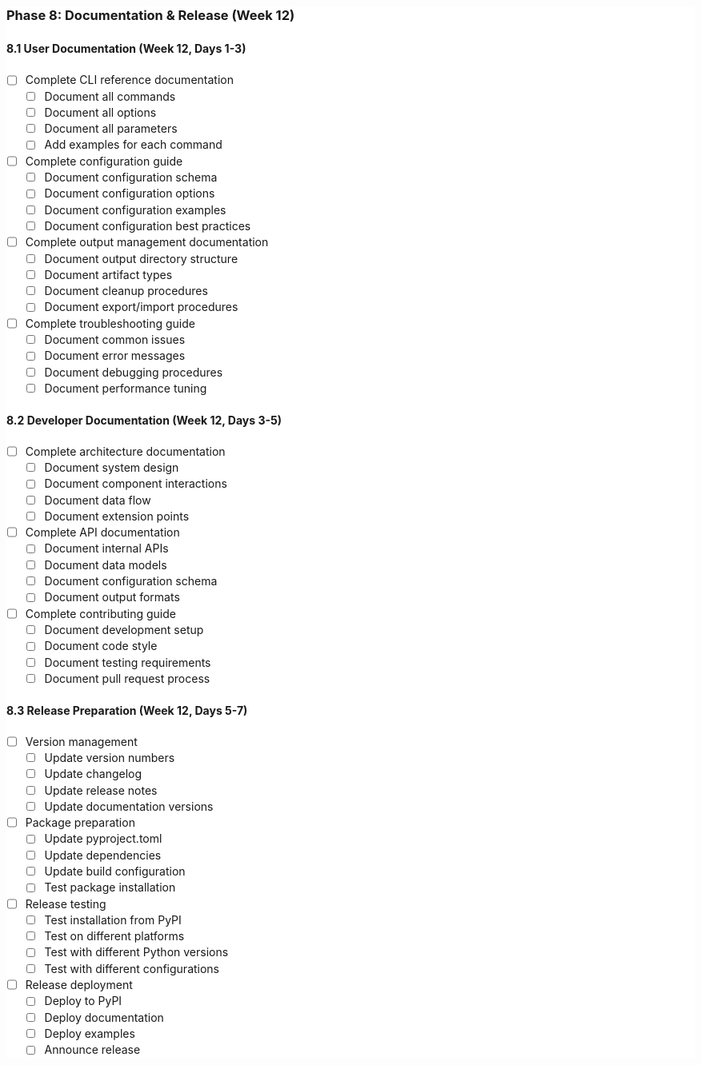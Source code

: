 ### Phase 8: Documentation & Release (Week 12)

#### 8.1 User Documentation (Week 12, Days 1-3)
- [ ] Complete CLI reference documentation
  - [ ] Document all commands
  - [ ] Document all options
  - [ ] Document all parameters
  - [ ] Add examples for each command
- [ ] Complete configuration guide
  - [ ] Document configuration schema
  - [ ] Document configuration options
  - [ ] Document configuration examples
  - [ ] Document configuration best practices
- [ ] Complete output management documentation
  - [ ] Document output directory structure
  - [ ] Document artifact types
  - [ ] Document cleanup procedures
  - [ ] Document export/import procedures
- [ ] Complete troubleshooting guide
  - [ ] Document common issues
  - [ ] Document error messages
  - [ ] Document debugging procedures
  - [ ] Document performance tuning

#### 8.2 Developer Documentation (Week 12, Days 3-5)
- [ ] Complete architecture documentation
  - [ ] Document system design
  - [ ] Document component interactions
  - [ ] Document data flow
  - [ ] Document extension points
- [ ] Complete API documentation
  - [ ] Document internal APIs
  - [ ] Document data models
  - [ ] Document configuration schema
  - [ ] Document output formats
- [ ] Complete contributing guide
  - [ ] Document development setup
  - [ ] Document code style
  - [ ] Document testing requirements
  - [ ] Document pull request process

#### 8.3 Release Preparation (Week 12, Days 5-7)
- [ ] Version management
  - [ ] Update version numbers
  - [ ] Update changelog
  - [ ] Update release notes
  - [ ] Update documentation versions
- [ ] Package preparation
  - [ ] Update pyproject.toml
  - [ ] Update dependencies
  - [ ] Update build configuration
  - [ ] Test package installation
- [ ] Release testing
  - [ ] Test installation from PyPI
  - [ ] Test on different platforms
  - [ ] Test with different Python versions
  - [ ] Test with different configurations
- [ ] Release deployment
  - [ ] Deploy to PyPI
  - [ ] Deploy documentation
  - [ ] Deploy examples
  - [ ] Announce release
